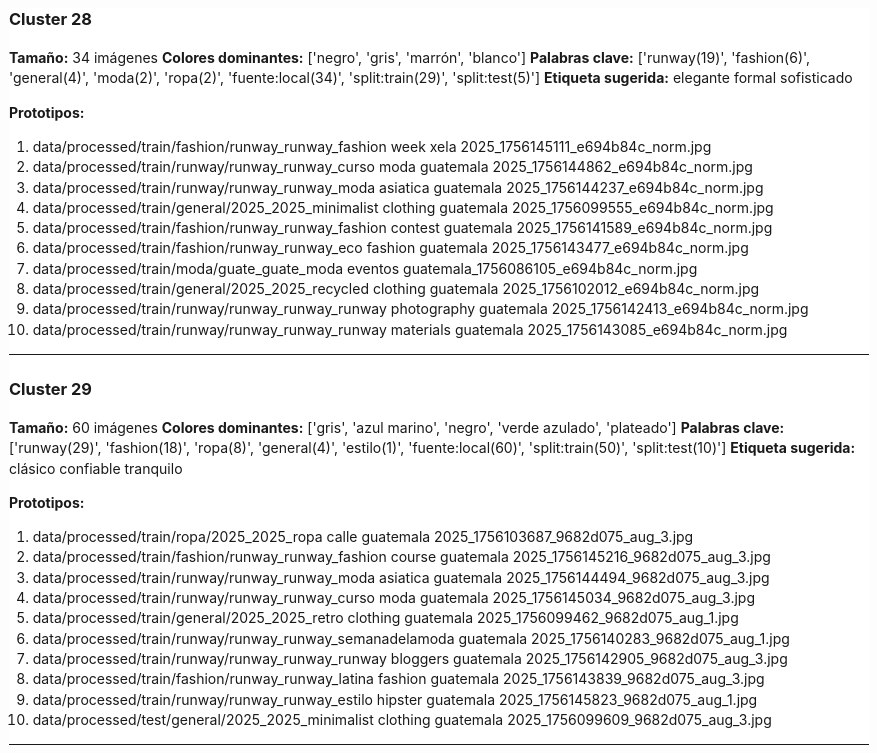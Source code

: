 
### Cluster 28

**Tamaño:** 34 imágenes
**Colores dominantes:** ['negro', 'gris', 'marrón', 'blanco']
**Palabras clave:** ['runway(19)', 'fashion(6)', 'general(4)', 'moda(2)', 'ropa(2)', 'fuente:local(34)', 'split:train(29)', 'split:test(5)']
**Etiqueta sugerida:** elegante formal sofisticado

**Prototipos:**
1. data/processed/train/fashion/runway_runway_fashion week xela 2025_1756145111_e694b84c_norm.jpg
2. data/processed/train/runway/runway_runway_curso moda guatemala 2025_1756144862_e694b84c_norm.jpg
3. data/processed/train/runway/runway_runway_moda asiatica guatemala 2025_1756144237_e694b84c_norm.jpg
4. data/processed/train/general/2025_2025_minimalist clothing guatemala 2025_1756099555_e694b84c_norm.jpg
5. data/processed/train/fashion/runway_runway_fashion contest guatemala 2025_1756141589_e694b84c_norm.jpg
6. data/processed/train/fashion/runway_runway_eco fashion guatemala 2025_1756143477_e694b84c_norm.jpg
7. data/processed/train/moda/guate_guate_moda eventos guatemala_1756086105_e694b84c_norm.jpg
8. data/processed/train/general/2025_2025_recycled clothing guatemala 2025_1756102012_e694b84c_norm.jpg
9. data/processed/train/runway/runway_runway_runway photography guatemala 2025_1756142413_e694b84c_norm.jpg
10. data/processed/train/runway/runway_runway_runway materials guatemala 2025_1756143085_e694b84c_norm.jpg

---

### Cluster 29

**Tamaño:** 60 imágenes
**Colores dominantes:** ['gris', 'azul marino', 'negro', 'verde azulado', 'plateado']
**Palabras clave:** ['runway(29)', 'fashion(18)', 'ropa(8)', 'general(4)', 'estilo(1)', 'fuente:local(60)', 'split:train(50)', 'split:test(10)']
**Etiqueta sugerida:** clásico confiable tranquilo

**Prototipos:**
1. data/processed/train/ropa/2025_2025_ropa calle guatemala 2025_1756103687_9682d075_aug_3.jpg
2. data/processed/train/fashion/runway_runway_fashion course guatemala 2025_1756145216_9682d075_aug_3.jpg
3. data/processed/train/runway/runway_runway_moda asiatica guatemala 2025_1756144494_9682d075_aug_3.jpg
4. data/processed/train/runway/runway_runway_curso moda guatemala 2025_1756145034_9682d075_aug_3.jpg
5. data/processed/train/general/2025_2025_retro clothing guatemala 2025_1756099462_9682d075_aug_1.jpg
6. data/processed/train/runway/runway_runway_semanadelamoda guatemala 2025_1756140283_9682d075_aug_1.jpg
7. data/processed/train/runway/runway_runway_runway bloggers guatemala 2025_1756142905_9682d075_aug_3.jpg
8. data/processed/train/fashion/runway_runway_latina fashion guatemala 2025_1756143839_9682d075_aug_3.jpg
9. data/processed/train/runway/runway_runway_estilo hipster guatemala 2025_1756145823_9682d075_aug_1.jpg
10. data/processed/test/general/2025_2025_minimalist clothing guatemala 2025_1756099609_9682d075_aug_3.jpg

---